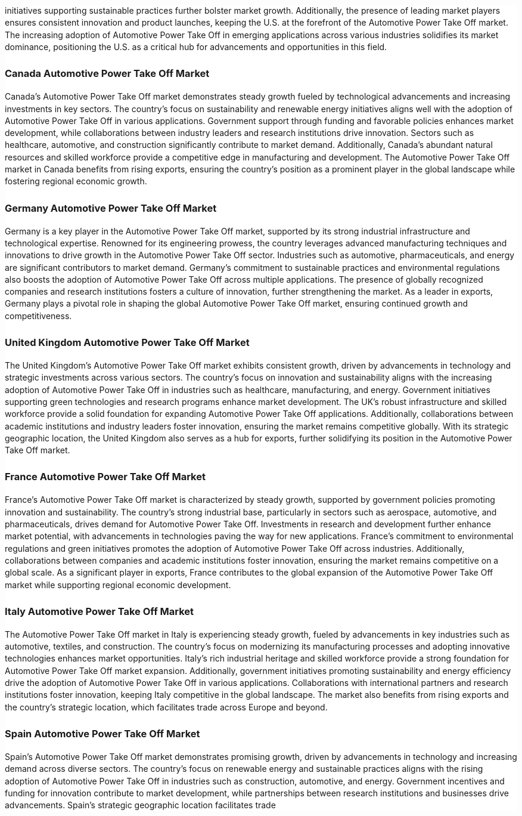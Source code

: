 initiatives supporting sustainable practices further bolster market growth. Additionally, the presence of leading market players ensures consistent innovation and product launches, keeping the U.S. at the forefront of the Automotive Power Take Off market. The increasing adoption of Automotive Power Take Off in emerging applications across various industries solidifies its market dominance, positioning the U.S. as a critical hub for advancements and opportunities in this field.</p><h3>Canada Automotive Power Take Off Market</h3><p>Canada&rsquo;s Automotive Power Take Off market demonstrates steady growth fueled by technological advancements and increasing investments in key sectors. The country&rsquo;s focus on sustainability and renewable energy initiatives aligns well with the adoption of Automotive Power Take Off in various applications. Government support through funding and favorable policies enhances market development, while collaborations between industry leaders and research institutions drive innovation. Sectors such as healthcare, automotive, and construction significantly contribute to market demand. Additionally, Canada&rsquo;s abundant natural resources and skilled workforce provide a competitive edge in manufacturing and development. The Automotive Power Take Off market in Canada benefits from rising exports, ensuring the country&rsquo;s position as a prominent player in the global landscape while fostering regional economic growth.</p><h3>Germany Automotive Power Take Off Market</h3><p>Germany is a key player in the Automotive Power Take Off market, supported by its strong industrial infrastructure and technological expertise. Renowned for its engineering prowess, the country leverages advanced manufacturing techniques and innovations to drive growth in the Automotive Power Take Off sector. Industries such as automotive, pharmaceuticals, and energy are significant contributors to market demand. Germany&rsquo;s commitment to sustainable practices and environmental regulations also boosts the adoption of Automotive Power Take Off across multiple applications. The presence of globally recognized companies and research institutions fosters a culture of innovation, further strengthening the market. As a leader in exports, Germany plays a pivotal role in shaping the global Automotive Power Take Off market, ensuring continued growth and competitiveness.</p><h3>United Kingdom Automotive Power Take Off Market</h3><p>The United Kingdom&rsquo;s Automotive Power Take Off market exhibits consistent growth, driven by advancements in technology and strategic investments across various sectors. The country&rsquo;s focus on innovation and sustainability aligns with the increasing adoption of Automotive Power Take Off in industries such as healthcare, manufacturing, and energy. Government initiatives supporting green technologies and research programs enhance market development. The UK&rsquo;s robust infrastructure and skilled workforce provide a solid foundation for expanding Automotive Power Take Off applications. Additionally, collaborations between academic institutions and industry leaders foster innovation, ensuring the market remains competitive globally. With its strategic geographic location, the United Kingdom also serves as a hub for exports, further solidifying its position in the Automotive Power Take Off market.</p><h3>France Automotive Power Take Off Market</h3><p>France&rsquo;s Automotive Power Take Off market is characterized by steady growth, supported by government policies promoting innovation and sustainability. The country&rsquo;s strong industrial base, particularly in sectors such as aerospace, automotive, and pharmaceuticals, drives demand for Automotive Power Take Off. Investments in research and development further enhance market potential, with advancements in technologies paving the way for new applications. France&rsquo;s commitment to environmental regulations and green initiatives promotes the adoption of Automotive Power Take Off across industries. Additionally, collaborations between companies and academic institutions foster innovation, ensuring the market remains competitive on a global scale. As a significant player in exports, France contributes to the global expansion of the Automotive Power Take Off market while supporting regional economic development.</p><h3>Italy Automotive Power Take Off Market</h3><p>The Automotive Power Take Off market in Italy is experiencing steady growth, fueled by advancements in key industries such as automotive, textiles, and construction. The country&rsquo;s focus on modernizing its manufacturing processes and adopting innovative technologies enhances market opportunities. Italy&rsquo;s rich industrial heritage and skilled workforce provide a strong foundation for Automotive Power Take Off market expansion. Additionally, government initiatives promoting sustainability and energy efficiency drive the adoption of Automotive Power Take Off in various applications. Collaborations with international partners and research institutions foster innovation, keeping Italy competitive in the global landscape. The market also benefits from rising exports and the country&rsquo;s strategic location, which facilitates trade across Europe and beyond.</p><h3>Spain Automotive Power Take Off Market</h3><p>Spain&rsquo;s Automotive Power Take Off market demonstrates promising growth, driven by advancements in technology and increasing demand across diverse sectors. The country&rsquo;s focus on renewable energy and sustainable practices aligns with the rising adoption of Automotive Power Take Off in industries such as construction, automotive, and energy. Government incentives and funding for innovation contribute to market development, while partnerships between research institutions and businesses drive advancements. Spain&rsquo;s strategic geographic location facilitates trade